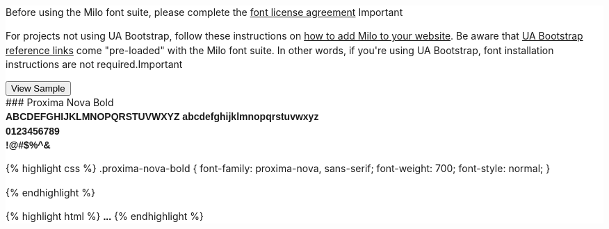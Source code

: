   Before using the Milo font suite, please complete the <a href="https://brand.arizona.edu/font-license-agreement" target="_blank">font license
  agreement</a> <span class="label
  label-warning">Important</span>

  For projects not using UA Bootstrap, follow these instructions on <a href="https://brand.arizona.edu/how-add-milo-your-website" target="_blank">how to add Milo to your website</a>.
  Be aware that [UA Bootstrap reference links](index.html#ua-bootstrap-reference-links) come "pre-loaded"
  with the Milo font suite. In other words, if you're using UA Bootstrap, font
  installation instructions are not required.<span class="label
  label-warning">Important</span>

  <div>
    <button class="js-specimen-modal-trigger btn btn-info float-right" data-font-class='proxima-nova-bold' data-font-name='Proxima Nova Bold' data-target='.bs-example-modal-lg' data-toggle='modal' type='button'>View Sample</button>
  </div>
### Proxima Nova Bold
  <style>
  .proxima-nova-bold {
    font-family: proxima-nova, sans-serif;
    font-weight: 700;
    font-style: normal;
    word-wrap: break-word;
  }
.proxima-nova-bold span:first-child {
  text-transform: uppercase;
}
</style>

<div class="bd-example">
<div class="proxima-nova-bold">
<span class="text-uppercase">abcdefghijklmnopqrstuvwxyz</span>
<span>abcdefghijklmnopqrstuvwxyz</span> <br />
<span>0123456789</span> <br />
<span>!@#$%^&</span>
</div>
</div>

{% highlight css %}
.proxima-nova-bold {
  font-family: proxima-nova, sans-serif;
  font-weight: 700;
  font-style: normal;
}

{% endhighlight %}

{% highlight html %}
<span class="proxima-nova-bold">
...
</span>
{% endhighlight %}
